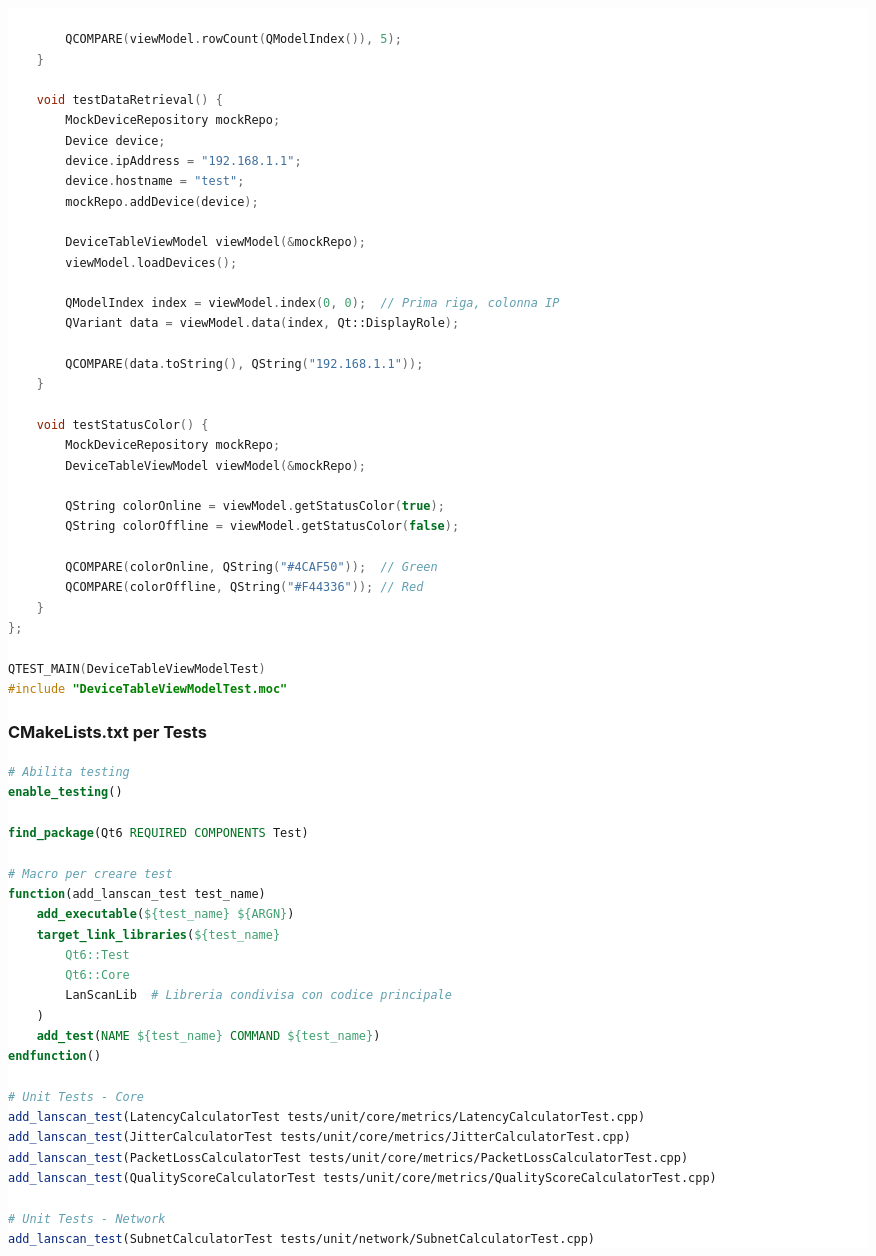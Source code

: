 ```cpp

        QCOMPARE(viewModel.rowCount(QModelIndex()), 5);
    }

    void testDataRetrieval() {
        MockDeviceRepository mockRepo;
        Device device;
        device.ipAddress = "192.168.1.1";
        device.hostname = "test";
        mockRepo.addDevice(device);

        DeviceTableViewModel viewModel(&mockRepo);
        viewModel.loadDevices();

        QModelIndex index = viewModel.index(0, 0);  // Prima riga, colonna IP
        QVariant data = viewModel.data(index, Qt::DisplayRole);

        QCOMPARE(data.toString(), QString("192.168.1.1"));
    }

    void testStatusColor() {
        MockDeviceRepository mockRepo;
        DeviceTableViewModel viewModel(&mockRepo);

        QString colorOnline = viewModel.getStatusColor(true);
        QString colorOffline = viewModel.getStatusColor(false);

        QCOMPARE(colorOnline, QString("#4CAF50"));  // Green
        QCOMPARE(colorOffline, QString("#F44336")); // Red
    }
};

QTEST_MAIN(DeviceTableViewModelTest)
#include "DeviceTableViewModelTest.moc"
```

### CMakeLists.txt per Tests

```cmake
# Abilita testing
enable_testing()

find_package(Qt6 REQUIRED COMPONENTS Test)

# Macro per creare test
function(add_lanscan_test test_name)
    add_executable(${test_name} ${ARGN})
    target_link_libraries(${test_name}
        Qt6::Test
        Qt6::Core
        LanScanLib  # Libreria condivisa con codice principale
    )
    add_test(NAME ${test_name} COMMAND ${test_name})
endfunction()

# Unit Tests - Core
add_lanscan_test(LatencyCalculatorTest tests/unit/core/metrics/LatencyCalculatorTest.cpp)
add_lanscan_test(JitterCalculatorTest tests/unit/core/metrics/JitterCalculatorTest.cpp)
add_lanscan_test(PacketLossCalculatorTest tests/unit/core/metrics/PacketLossCalculatorTest.cpp)
add_lanscan_test(QualityScoreCalculatorTest tests/unit/core/metrics/QualityScoreCalculatorTest.cpp)

# Unit Tests - Network
add_lanscan_test(SubnetCalculatorTest tests/unit/network/SubnetCalculatorTest.cpp)
```